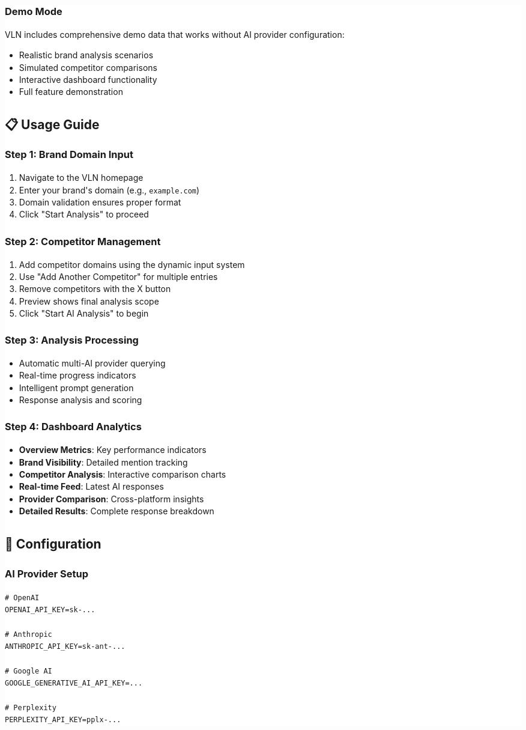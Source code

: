 ### Demo Mode
VLN includes comprehensive demo data that works without AI provider configuration:
- Realistic brand analysis scenarios
- Simulated competitor comparisons
- Interactive dashboard functionality
- Full feature demonstration

## 📋 Usage Guide

### Step 1: Brand Domain Input
1. Navigate to the VLN homepage
2. Enter your brand's domain (e.g., `example.com`)
3. Domain validation ensures proper format
4. Click "Start Analysis" to proceed

### Step 2: Competitor Management
1. Add competitor domains using the dynamic input system
2. Use "Add Another Competitor" for multiple entries
3. Remove competitors with the X button
4. Preview shows final analysis scope
5. Click "Start AI Analysis" to begin

### Step 3: Analysis Processing
- Automatic multi-AI provider querying
- Real-time progress indicators
- Intelligent prompt generation
- Response analysis and scoring

### Step 4: Dashboard Analytics
- **Overview Metrics**: Key performance indicators
- **Brand Visibility**: Detailed mention tracking
- **Competitor Analysis**: Interactive comparison charts
- **Real-time Feed**: Latest AI responses
- **Provider Comparison**: Cross-platform insights
- **Detailed Results**: Complete response breakdown

## 🔧 Configuration

### AI Provider Setup
```env
# OpenAI
OPENAI_API_KEY=sk-...

# Anthropic
ANTHROPIC_API_KEY=sk-ant-...

# Google AI
GOOGLE_GENERATIVE_AI_API_KEY=...

# Perplexity
PERPLEXITY_API_KEY=pplx-...
```
